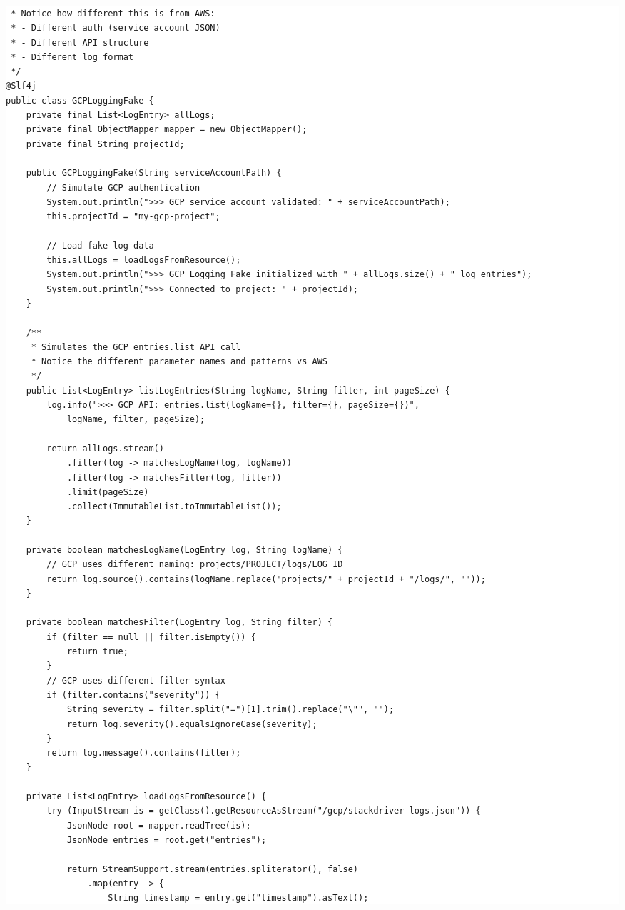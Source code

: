 ```
 * Notice how different this is from AWS:
 * - Different auth (service account JSON)
 * - Different API structure
 * - Different log format
 */
@Slf4j
public class GCPLoggingFake {
    private final List<LogEntry> allLogs;
    private final ObjectMapper mapper = new ObjectMapper();
    private final String projectId;
    
    public GCPLoggingFake(String serviceAccountPath) {
        // Simulate GCP authentication
        System.out.println(">>> GCP service account validated: " + serviceAccountPath);
        this.projectId = "my-gcp-project";
        
        // Load fake log data
        this.allLogs = loadLogsFromResource();
        System.out.println(">>> GCP Logging Fake initialized with " + allLogs.size() + " log entries");
        System.out.println(">>> Connected to project: " + projectId);
    }
    
    /**
     * Simulates the GCP entries.list API call
     * Notice the different parameter names and patterns vs AWS
     */
    public List<LogEntry> listLogEntries(String logName, String filter, int pageSize) {
        log.info(">>> GCP API: entries.list(logName={}, filter={}, pageSize={})", 
            logName, filter, pageSize);
        
        return allLogs.stream()
            .filter(log -> matchesLogName(log, logName))
            .filter(log -> matchesFilter(log, filter))
            .limit(pageSize)
            .collect(ImmutableList.toImmutableList());
    }
    
    private boolean matchesLogName(LogEntry log, String logName) {
        // GCP uses different naming: projects/PROJECT/logs/LOG_ID
        return log.source().contains(logName.replace("projects/" + projectId + "/logs/", ""));
    }
    
    private boolean matchesFilter(LogEntry log, String filter) {
        if (filter == null || filter.isEmpty()) {
            return true;
        }
        // GCP uses different filter syntax
        if (filter.contains("severity")) {
            String severity = filter.split("=")[1].trim().replace("\"", "");
            return log.severity().equalsIgnoreCase(severity);
        }
        return log.message().contains(filter);
    }
    
    private List<LogEntry> loadLogsFromResource() {
        try (InputStream is = getClass().getResourceAsStream("/gcp/stackdriver-logs.json")) {
            JsonNode root = mapper.readTree(is);
            JsonNode entries = root.get("entries");
            
            return StreamSupport.stream(entries.spliterator(), false)
                .map(entry -> {
                    String timestamp = entry.get("timestamp").asText();
```